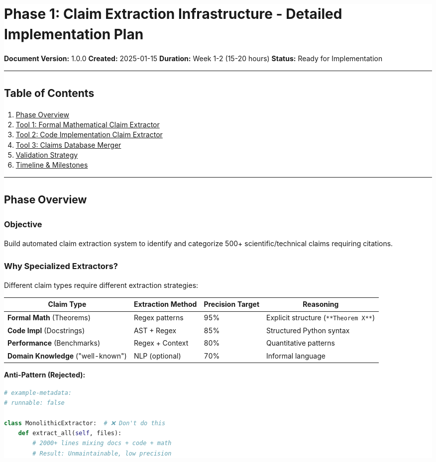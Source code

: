 # Phase 1: Claim Extraction Infrastructure - Detailed Implementation Plan

**Document Version:** 1.0.0
**Created:** 2025-01-15
**Duration:** Week 1-2 (15-20 hours)
**Status:** Ready for Implementation

---

## Table of Contents

1. [Phase Overview](#phase-overview)
2. [Tool 1: Formal Mathematical Claim Extractor](#tool-1-formal-mathematical-claim-extractor)
3. [Tool 2: Code Implementation Claim Extractor](#tool-2-code-implementation-claim-extractor)
4. [Tool 3: Claims Database Merger](#tool-3-claims-database-merger)
5. [Validation Strategy](#validation-strategy)
6. [Timeline & Milestones](#timeline--milestones)

---

## Phase Overview

### **Objective**
Build automated claim extraction system to identify and categorize 500+ scientific/technical claims requiring citations.

### **Why Specialized Extractors?**

Different claim types require different extraction strategies:

| Claim Type | Extraction Method | Precision Target | Reasoning |
|------------|-------------------|------------------|-----------|
| **Formal Math** (Theorems) | Regex patterns | 95% | Explicit structure (`**Theorem X**`) |
| **Code Impl** (Docstrings) | AST + Regex | 85% | Structured Python syntax |
| **Performance** (Benchmarks) | Regex + Context | 80% | Quantitative patterns |
| **Domain Knowledge** ("well-known") | NLP (optional) | 70% | Informal language |

**Anti-Pattern (Rejected):**
```python
# example-metadata:
# runnable: false

class MonolithicExtractor:  # ❌ Don't do this
    def extract_all(self, files):
        # 2000+ lines mixing docs + code + math
        # Result: Unmaintainable, low precision
```
